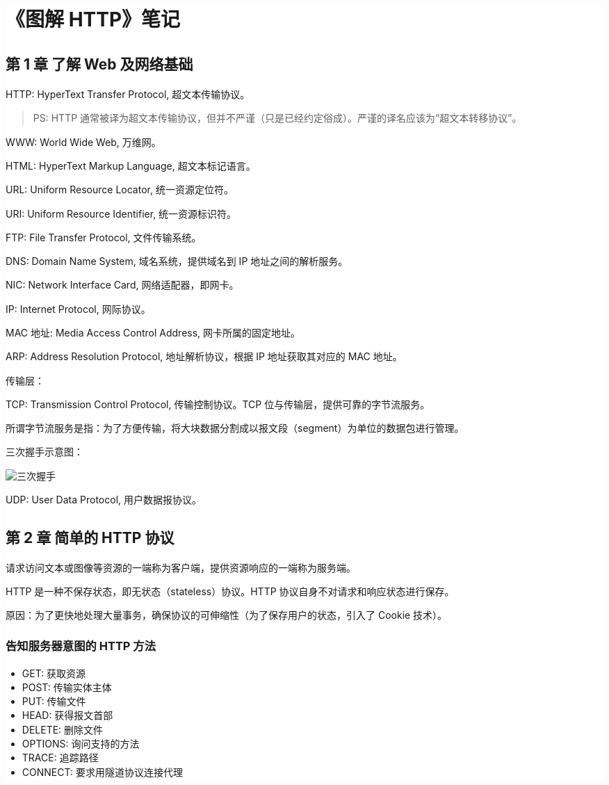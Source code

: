 # 《图解 HTTP》笔记
## 第 1 章  了解 Web 及网络基础

HTTP: HyperText Transfer Protocol, 超文本传输协议。

> PS: HTTP 通常被译为超文本传输协议，但并不严谨（只是已经约定俗成）。严谨的译名应该为“超文本转移协议”。

WWW: World Wide Web, 万维网。

HTML: HyperText Markup Language, 超文本标记语言。

URL: Uniform Resource Locator, 统一资源定位符。

URI: Uniform Resource Identifier, 统一资源标识符。

FTP: File Transfer Protocol, 文件传输系统。

DNS: Domain Name System, 域名系统，提供域名到 IP 地址之间的解析服务。

NIC: Network Interface Card, 网络适配器，即网卡。

IP: Internet Protocol, 网际协议。

MAC 地址: Media Access Control Address, 网卡所属的固定地址。

ARP: Address Resolution Protocol, 地址解析协议，根据 IP 地址获取其对应的 MAC 地址。



传输层：

TCP: Transmission Control Protocol, 传输控制协议。TCP 位与传输层，提供可靠的字节流服务。

所谓字节流服务是指：为了方便传输，将大块数据分割成以报文段（segment）为单位的数据包进行管理。

三次握手示意图：

![三次握手](https://github.com/JiaoXR/ReadingNotes/blob/master/pics/3%E6%AC%A1%E6%8F%A1%E6%89%8B.png)

UDP: User Data Protocol, 用户数据报协议。



## 第 2 章  简单的 HTTP 协议

请求访问文本或图像等资源的一端称为客户端，提供资源响应的一端称为服务端。



HTTP 是一种不保存状态，即无状态（stateless）协议。HTTP 协议自身不对请求和响应状态进行保存。

原因：为了更快地处理大量事务，确保协议的可伸缩性（为了保存用户的状态，引入了 Cookie 技术）。



### 告知服务器意图的 HTTP 方法

- GET: 获取资源
- POST: 传输实体主体
- PUT: 传输文件
- HEAD: 获得报文首部
- DELETE: 删除文件
- OPTIONS: 询问支持的方法
- TRACE: 追踪路径
- CONNECT: 要求用隧道协议连接代理
